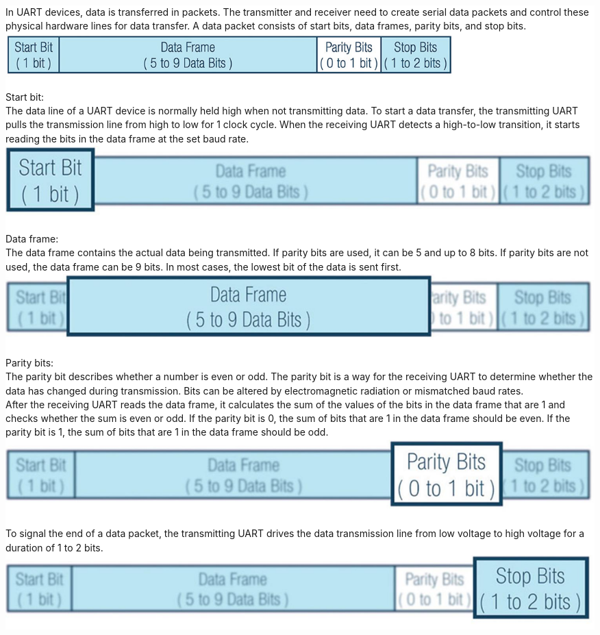 In UART devices, data is transferred in packets. The transmitter and receiver need to create serial data packets and control these physical hardware lines for data transfer. A data packet consists of start bits, data frames, parity bits, and stop bits.     
![Img](../../../_static/common_product/C1K0000_4in1_basic_learning_kit/Arduino_tutorial/Advanced_tutorial/23img.png)       

Start bit:    
The data line of a UART device is normally held high when not transmitting data. To start a data transfer, the transmitting UART pulls the transmission line from high to low for 1 clock cycle. When the receiving UART detects a high-to-low transition, it starts reading the bits in the data frame at the set baud rate.    
![Img](../../../_static/common_product/C1K0000_4in1_basic_learning_kit/Arduino_tutorial/Advanced_tutorial/24img.png)       

Data frame:     
The data frame contains the actual data being transmitted. If parity bits are used, it can be 5 and up to 8 bits. If parity bits are not used, the data frame can be 9 bits. In most cases, the lowest bit of the data is sent first.     
![Img](../../../_static/common_product/C1K0000_4in1_basic_learning_kit/Arduino_tutorial/Advanced_tutorial/25img.png)       

Parity bits:    
The parity bit describes whether a number is even or odd. The parity bit is a way for the receiving UART to determine whether the data has changed during transmission. Bits can be altered by electromagnetic radiation or mismatched baud rates.     
After the receiving UART reads the data frame, it calculates the sum of the values of the bits in the data frame that are 1 and checks whether the sum is even or odd.  If the parity bit is 0, the sum of bits that are 1 in the data frame should be even. If the parity bit is 1, the sum of bits that are 1 in the data frame should be odd.    
![Img](../../../_static/common_product/C1K0000_4in1_basic_learning_kit/Arduino_tutorial/Advanced_tutorial/26img.png)       

To signal the end of a data packet, the transmitting UART drives the data transmission line from low voltage to high voltage for a duration of 1 to 2 bits.    
![Img](../../../_static/common_product/C1K0000_4in1_basic_learning_kit/Arduino_tutorial/Advanced_tutorial/27img.png)       
